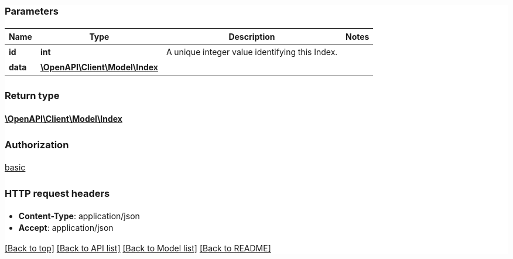 ### Parameters


Name | Type | Description  | Notes
------------- | ------------- | ------------- | -------------
 **id** | **int**| A unique integer value identifying this Index. |
 **data** | [**\OpenAPI\Client\Model\Index**](../Model/Index.md)|  |

### Return type

[**\OpenAPI\Client\Model\Index**](../Model/Index.md)

### Authorization

[basic](../../README.md#basic)

### HTTP request headers

- **Content-Type**: application/json
- **Accept**: application/json

[[Back to top]](#) [[Back to API list]](../../README.md#documentation-for-api-endpoints)
[[Back to Model list]](../../README.md#documentation-for-models)
[[Back to README]](../../README.md)

